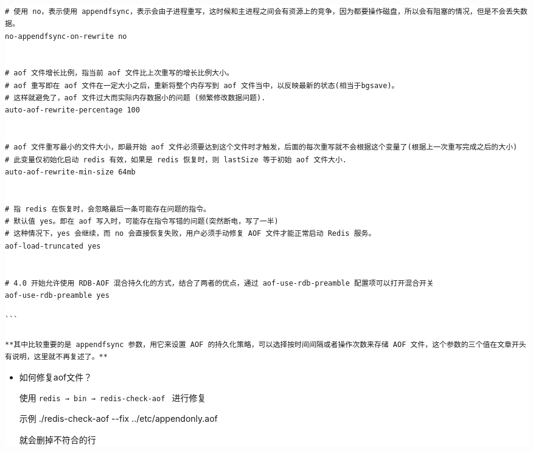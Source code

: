     # 使用 no，表示使用 appendfsync，表示会由子进程重写，这时候和主进程之间会有资源上的竞争，因为都要操作磁盘，所以会有阻塞的情况，但是不会丢失数据。
    no-appendfsync-on-rewrite no


    # aof 文件增长比例，指当前 aof 文件比上次重写的增长比例大小。
    # aof 重写即在 aof 文件在一定大小之后，重新将整个内存写到 aof 文件当中，以反映最新的状态(相当于bgsave)。
    # 这样就避免了，aof 文件过大而实际内存数据小的问题 (频繁修改数据问题).
    auto-aof-rewrite-percentage 100


    # aof 文件重写最小的文件大小，即最开始 aof 文件必须要达到这个文件时才触发，后面的每次重写就不会根据这个变量了(根据上一次重写完成之后的大小)
    # 此变量仅初始化启动 redis 有效，如果是 redis 恢复时，则 lastSize 等于初始 aof 文件大小.
    auto-aof-rewrite-min-size 64mb


    # 指 redis 在恢复时，会忽略最后一条可能存在问题的指令。
    # 默认值 yes。即在 aof 写入时，可能存在指令写错的问题(突然断电，写了一半)
    # 这种情况下，yes 会继续，而 no 会直接恢复失败，用户必须手动修复 AOF 文件才能正常启动 Redis 服务。
    aof-load-truncated yes


    # 4.0 开始允许使用 RDB-AOF 混合持久化的方式，结合了两者的优点，通过 aof-use-rdb-preamble 配置项可以打开混合开关
    aof-use-rdb-preamble yes

    ```

    **其中比较重要的是 appendfsync 参数，用它来设置 AOF 的持久化策略，可以选择按时间间隔或者操作次数来存储 AOF 文件，这个参数的三个值在文章开头有说明，这里就不再复述了。**

*   如何修复aof文件？

    使用 `redis → bin → redis-check-aof ` 进行修复

    示例 ./redis-check-aof --fix  ../etc/appendonly.aof&#x20;

    就会删掉不符合的行
